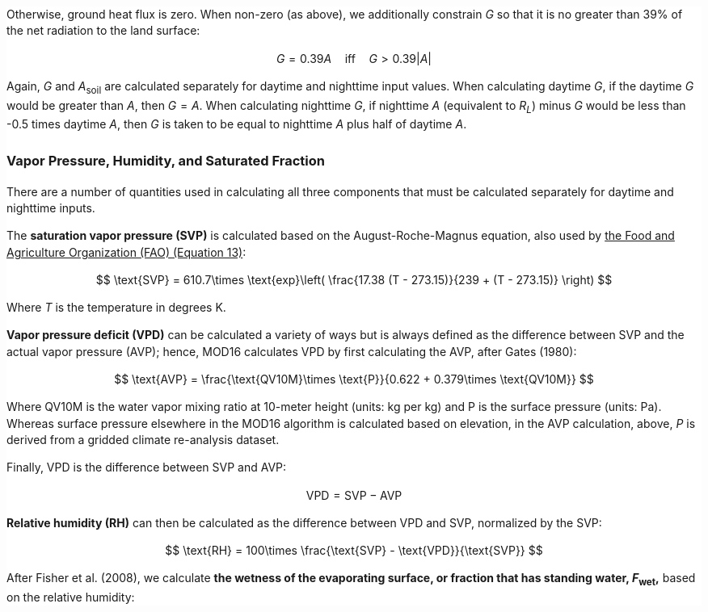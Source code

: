 Otherwise, ground heat flux is zero. When non-zero (as above), we additionally constrain $G$ so that it is no greater than 39% of the net radiation to the land surface:

$$
G = 0.39 A \quad\mathrm{iff}\quad G > 0.39 |A|
$$

Again, $G$ and $A_{\text{soil}}$ are calculated separately for daytime and nighttime input values. When calculating daytime $G$, if the daytime $G$ would be greater than $A$, then $G = A$. When calculating nighttime $G$, if nighttime $A$ (equivalent to $R_L$) minus $G$ would be less than -0.5 times daytime $A$, then $G$ is taken to be equal to nighttime $A$ plus half of daytime $A$.


### Vapor Pressure, Humidity, and Saturated Fraction

There are a number of quantities used in calculating all three components that must be calculated separately for daytime and nighttime inputs.

The **saturation vapor pressure (SVP)** is calculated based on the August-Roche-Magnus equation, also used by [the Food and Agriculture Organization (FAO) (Equation 13)](http://www.fao.org/3/X0490E/x0490e07.htm):

$$
\text{SVP} = 610.7\times \text{exp}\left(
  \frac{17.38 (T - 273.15)}{239 + (T - 273.15)}
  \right)
$$

Where $T$ is the temperature in degrees K.

**Vapor pressure deficit (VPD)** can be calculated a variety of ways but is always defined as the difference between SVP and the actual vapor pressure (AVP); hence, MOD16 calculates VPD by first calculating the AVP, after Gates (1980):

$$
\text{AVP} = \frac{\text{QV10M}\times \text{P}}{0.622 + 0.379\times \text{QV10M}}
$$

Where QV10M is the water vapor mixing ratio at 10-meter height (units: kg per kg) and P is the surface pressure (units: Pa). Whereas surface pressure elsewhere in the MOD16 algorithm is calculated based on elevation, in the AVP calculation, above, $P$ is derived from a gridded climate re-analysis dataset.

Finally, VPD is the difference between SVP and AVP:

$$
\text{VPD} = \text{SVP} - \text{AVP}
$$

**Relative humidity (RH)** can then be calculated as the difference between VPD and SVP, normalized by the SVP:

$$
\text{RH} = 100\times \frac{\text{SVP} - \text{VPD}}{\text{SVP}}
$$

After Fisher et al. (2008), we calculate **the wetness of the evaporating surface, or fraction that has standing water, $F_{\text{wet}}$,** based on the relative humidity:
